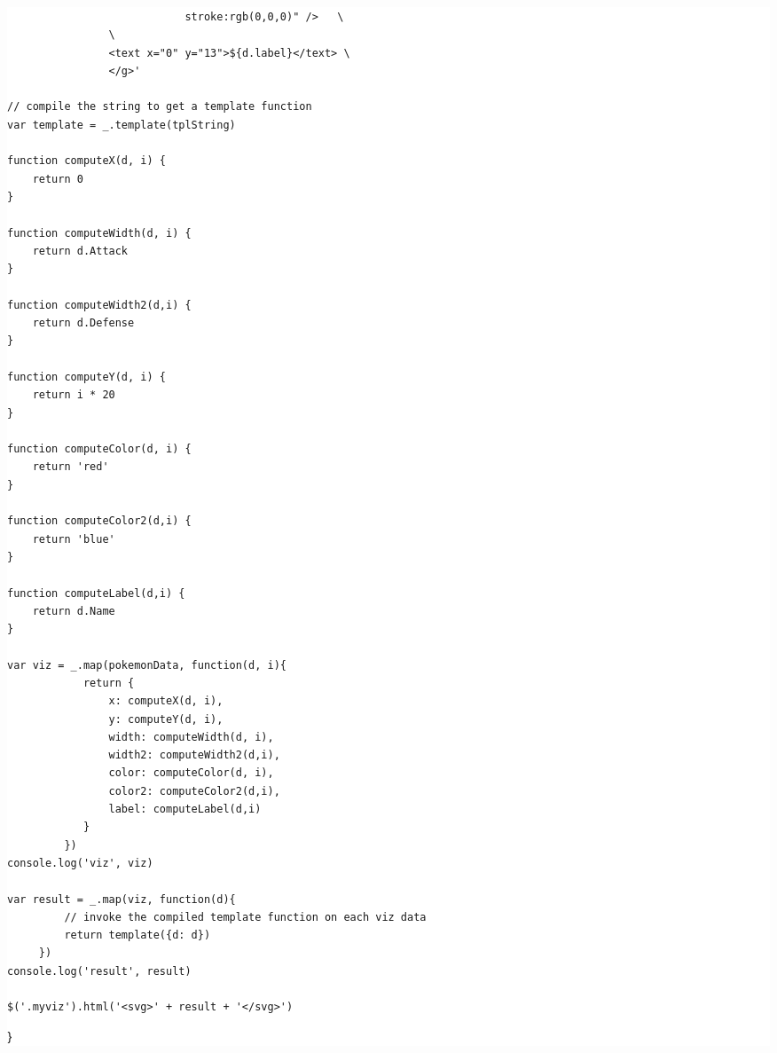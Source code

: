                                 stroke:rgb(0,0,0)" />   \
                    \
                    <text x="0" y="13">${d.label}</text> \
                    </g>'

    // compile the string to get a template function
    var template = _.template(tplString)

    function computeX(d, i) {
        return 0
    }

    function computeWidth(d, i) {
        return d.Attack
    }

    function computeWidth2(d,i) {
        return d.Defense
    }

    function computeY(d, i) {
        return i * 20
    }

    function computeColor(d, i) {
        return 'red'
    }

    function computeColor2(d,i) {
        return 'blue'
    }

    function computeLabel(d,i) {
        return d.Name
    }

    var viz = _.map(pokemonData, function(d, i){
                return {
                    x: computeX(d, i),
                    y: computeY(d, i),
                    width: computeWidth(d, i),
                    width2: computeWidth2(d,i),
                    color: computeColor(d, i),
                    color2: computeColor2(d,i),
                    label: computeLabel(d,i)
                }
             })
    console.log('viz', viz)

    var result = _.map(viz, function(d){
             // invoke the compiled template function on each viz data
             return template({d: d})
         })
    console.log('result', result)

    $('.myviz').html('<svg>' + result + '</svg>')
}
